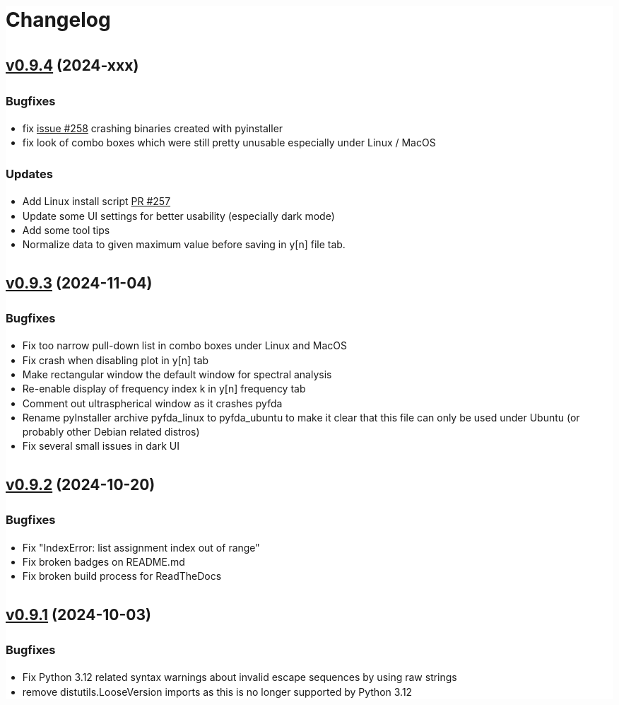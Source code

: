 # Changelog

## [v0.9.4](https://github.com/chipmuenk/pyfda/tree/v0.9.4) (2024-xxx)

### Bugfixes

- fix [issue \#258](https://github.com/chipmuenk/pyfda/issues/258) crashing binaries created with pyinstaller
- fix look of combo boxes which were still pretty unusable especially under Linux / MacOS

### Updates

- Add Linux install script [PR \#257](https://github.com/chipmuenk/pyfda/pull/257)
- Update some UI settings for better usability (especially dark mode)
- Add some tool tips
- Normalize data to given maximum value before saving in y[n] file tab.

## [v0.9.3](https://github.com/chipmuenk/pyfda/tree/v0.9.3) (2024-11-04)

### Bugfixes

- Fix too narrow pull-down list in combo boxes under Linux and MacOS
- Fix crash when disabling plot in y[n] tab
- Make rectangular window the default window for spectral analysis
- Re-enable display of frequency index k in y[n] frequency tab
- Comment out ultraspherical window as it crashes pyfda
- Rename pyInstaller archive pyfda_linux to pyfda_ubuntu to make it clear that this file can
only be used under Ubuntu (or probably other Debian related distros)
- Fix several small issues in dark UI

## [v0.9.2](https://github.com/chipmuenk/pyfda/tree/v0.9.2) (2024-10-20)

### Bugfixes

- Fix "IndexError: list assignment index out of range"
- Fix broken badges on README.md
- Fix broken build process for ReadTheDocs

## [v0.9.1](https://github.com/chipmuenk/pyfda/tree/v0.9.1) (2024-10-03)

### Bugfixes

- Fix Python 3.12 related syntax warnings about invalid escape sequences by using raw strings
- remove distutils.LooseVersion imports as this is no longer supported by Python 3.12
